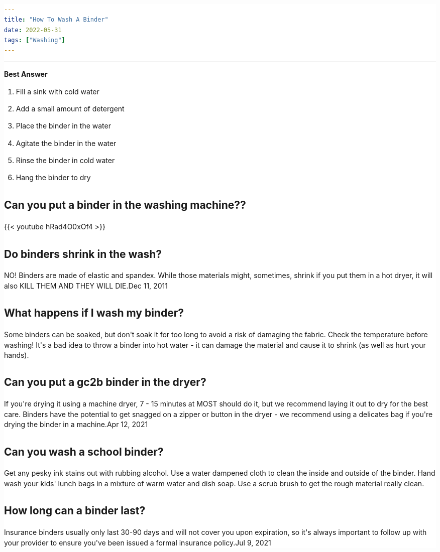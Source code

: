 ```yaml
---
title: "How To Wash A Binder"
date: 2022-05-31
tags: ["Washing"]
---
```


---
**Best Answer**


1. Fill a sink with cold water

2. Add a small amount of detergent

3. Place the binder in the water

4. Agitate the binder in the water

5. Rinse the binder in cold water

6. Hang the binder to dry

## Can you put a binder in the washing machine??

{{< youtube hRad4O0xOf4 >}}

## Do binders shrink in the wash?
NO! Binders are made of elastic and spandex. While those materials might, sometimes, shrink if you put them in a hot dryer, it will also KILL THEM AND THEY WILL DIE.Dec 11, 2011

## What happens if I wash my binder?
Some binders can be soaked, but don't soak it for too long to avoid a risk of damaging the fabric. Check the temperature before washing! It's a bad idea to throw a binder into hot water - it can damage the material and cause it to shrink (as well as hurt your hands).

## Can you put a gc2b binder in the dryer?
If you're drying it using a machine dryer, 7 - 15 minutes at MOST should do it, but we recommend laying it out to dry for the best care. Binders have the potential to get snagged on a zipper or button in the dryer - we recommend using a delicates bag if you're drying the binder in a machine.Apr 12, 2021

## Can you wash a school binder?
Get any pesky ink stains out with rubbing alcohol. Use a water dampened cloth to clean the inside and outside of the binder. Hand wash your kids' lunch bags in a mixture of warm water and dish soap. Use a scrub brush to get the rough material really clean.

## How long can a binder last?
Insurance binders usually only last 30-90 days and will not cover you upon expiration, so it's always important to follow up with your provider to ensure you've been issued a formal insurance policy.Jul 9, 2021
